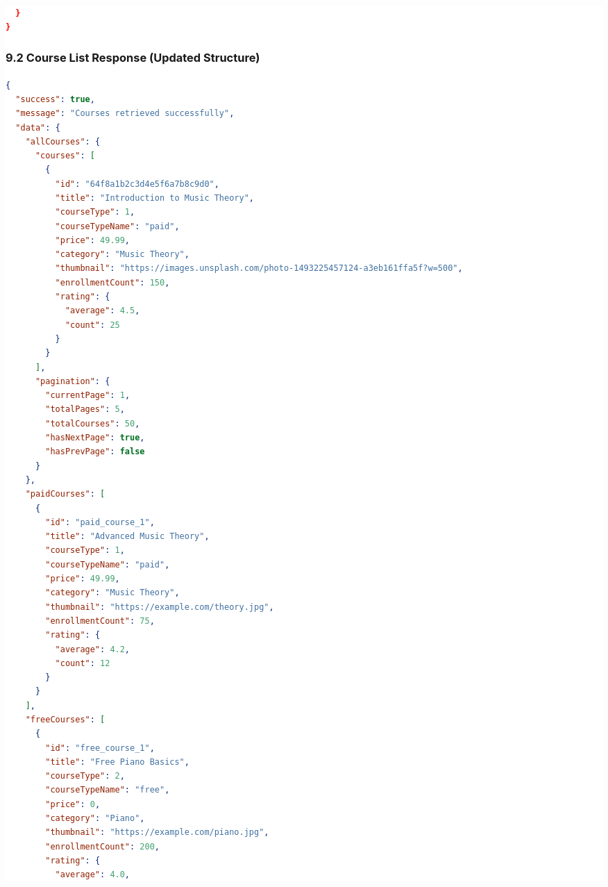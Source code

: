 ```json
  }
}
```

### 9.2 Course List Response (Updated Structure)
```json
{
  "success": true,
  "message": "Courses retrieved successfully",
  "data": {
    "allCourses": {
      "courses": [
        {
          "id": "64f8a1b2c3d4e5f6a7b8c9d0",
          "title": "Introduction to Music Theory",
          "courseType": 1,
          "courseTypeName": "paid",
          "price": 49.99,
          "category": "Music Theory",
          "thumbnail": "https://images.unsplash.com/photo-1493225457124-a3eb161ffa5f?w=500",
          "enrollmentCount": 150,
          "rating": {
            "average": 4.5,
            "count": 25
          }
        }
      ],
      "pagination": {
        "currentPage": 1,
        "totalPages": 5,
        "totalCourses": 50,
        "hasNextPage": true,
        "hasPrevPage": false
      }
    },
    "paidCourses": [
      {
        "id": "paid_course_1",
        "title": "Advanced Music Theory",
        "courseType": 1,
        "courseTypeName": "paid",
        "price": 49.99,
        "category": "Music Theory",
        "thumbnail": "https://example.com/theory.jpg",
        "enrollmentCount": 75,
        "rating": {
          "average": 4.2,
          "count": 12
        }
      }
    ],
    "freeCourses": [
      {
        "id": "free_course_1",
        "title": "Free Piano Basics",
        "courseType": 2,
        "courseTypeName": "free",
        "price": 0,
        "category": "Piano",
        "thumbnail": "https://example.com/piano.jpg",
        "enrollmentCount": 200,
        "rating": {
          "average": 4.0,
```